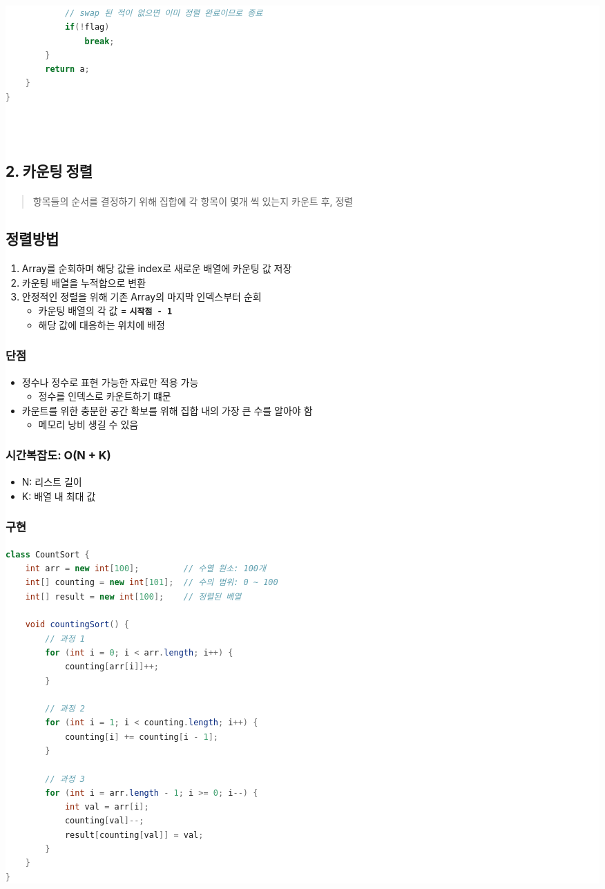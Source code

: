 ```java
			// swap 된 적이 없으면 이미 정렬 완료이므로 종료
			if(!flag)
				break;
		}
		return a;
	}
}
```

<br>
<br>

## 2. 카운팅 정렬
> 항목들의 순서를 결정하기 위해 집합에 각 항목이 몇개 씩 있는지 카운트 후, 정렬

## 정렬방법
1. Array를 순회하며 해당 값을 index로 새로운 배열에 카운팅 값 저장
2. 카운팅 배열을 누적합으로 변환
3. 안정적인 정렬을 위해 기존 Array의 마지막 인덱스부터 순회
    + 카운팅 배열의 각 값 = **```시작점 - 1```**
    + 해당 값에 대응하는 위치에 배정

### 단점
- 정수나 정수로 표현 가능한 자료만 적용 가능
    + 정수를 인덱스로 카운트하기 떄문
- 카운트를 위한 충분한 공간 확보를 위해 집합 내의 가장 큰 수를 알아야 함
    + 메모리 낭비 생길 수 있음

### 시간복잡도: O(N + K)
- N: 리스트 길이
- K: 배열 내 최대 값

### 구현
```java
class CountSort {
	int arr = new int[100];         // 수열 원소: 100개
	int[] counting = new int[101];  // 수의 범위: 0 ~ 100
	int[] result = new int[100];    // 정렬된 배열

	void countingSort() {
		// 과정 1
		for (int i = 0; i < arr.length; i++) {
			counting[arr[i]]++;
		}

		// 과정 2
		for (int i = 1; i < counting.length; i++) {
			counting[i] += counting[i - 1];
		}

		// 과정 3
		for (int i = arr.length - 1; i >= 0; i--) {
			int val = arr[i];
			counting[val]--;
			result[counting[val]] = val;
		}
	}
}
```